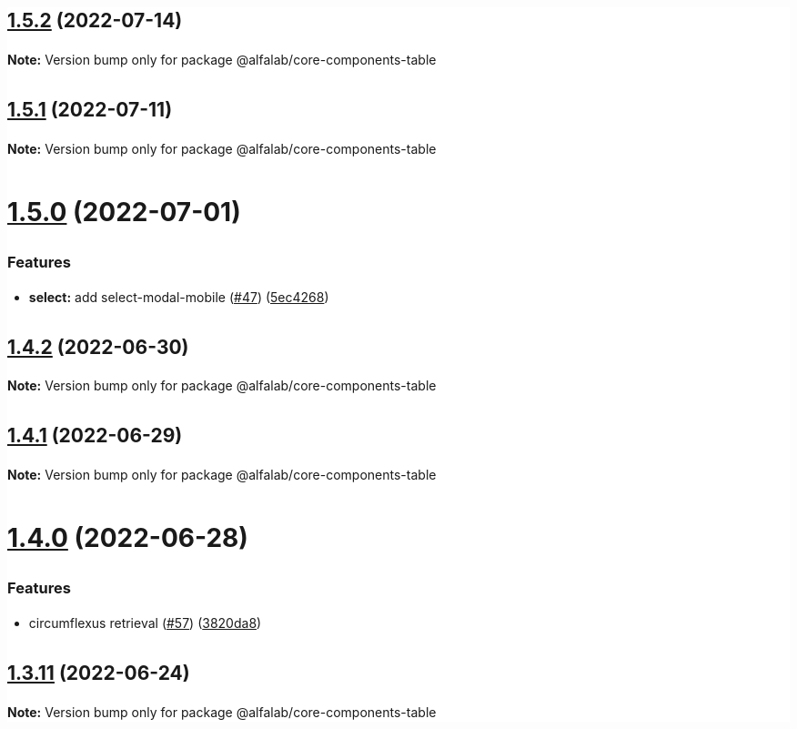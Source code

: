 ## [1.5.2](https://github.com/core-ds/core-components/compare/@alfalab/core-components-table@1.5.1...@alfalab/core-components-table@1.5.2) (2022-07-14)

**Note:** Version bump only for package @alfalab/core-components-table

## [1.5.1](https://github.com/core-ds/core-components/compare/@alfalab/core-components-table@1.5.0...@alfalab/core-components-table@1.5.1) (2022-07-11)

**Note:** Version bump only for package @alfalab/core-components-table

# [1.5.0](https://github.com/core-ds/core-components/compare/@alfalab/core-components-table@1.4.2...@alfalab/core-components-table@1.5.0) (2022-07-01)

### Features

-   **select:** add select-modal-mobile ([#47](https://github.com/core-ds/core-components/issues/47)) ([5ec4268](https://github.com/core-ds/core-components/commit/5ec42688065bb279d721541ec21bde242675ab8a))

## [1.4.2](https://github.com/core-ds/core-components/compare/@alfalab/core-components-table@1.4.1...@alfalab/core-components-table@1.4.2) (2022-06-30)

**Note:** Version bump only for package @alfalab/core-components-table

## [1.4.1](https://github.com/core-ds/core-components/compare/@alfalab/core-components-table@1.4.0...@alfalab/core-components-table@1.4.1) (2022-06-29)

**Note:** Version bump only for package @alfalab/core-components-table

# [1.4.0](https://github.com/core-ds/core-components/compare/@alfalab/core-components-table@1.3.11...@alfalab/core-components-table@1.4.0) (2022-06-28)

### Features

-   circumflexus retrieval ([#57](https://github.com/core-ds/core-components/issues/57)) ([3820da8](https://github.com/core-ds/core-components/commit/3820da818bcdcbee6904c648b3e29c3c828fe202))

## [1.3.11](https://github.com/core-ds/core-components/compare/@alfalab/core-components-table@1.3.10...@alfalab/core-components-table@1.3.11) (2022-06-24)

**Note:** Version bump only for package @alfalab/core-components-table
